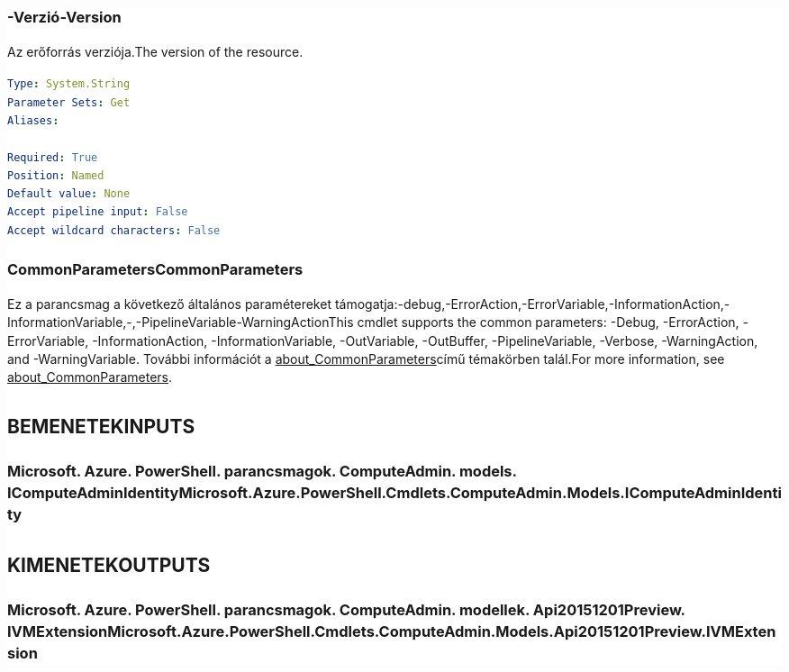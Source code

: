 ### <span data-ttu-id="e01cb-127">-Verzió</span><span class="sxs-lookup"><span data-stu-id="e01cb-127">-Version</span></span>
<span data-ttu-id="e01cb-128">Az erőforrás verziója.</span><span class="sxs-lookup"><span data-stu-id="e01cb-128">The version of the resource.</span></span>

```yaml
Type: System.String
Parameter Sets: Get
Aliases:

Required: True
Position: Named
Default value: None
Accept pipeline input: False
Accept wildcard characters: False

```

### <span data-ttu-id="e01cb-129">CommonParameters</span><span class="sxs-lookup"><span data-stu-id="e01cb-129">CommonParameters</span></span>
<span data-ttu-id="e01cb-130">Ez a parancsmag a következő általános paramétereket támogatja:-debug,-ErrorAction,-ErrorVariable,-InformationAction,-InformationVariable,-,-PipelineVariable-WarningAction</span><span class="sxs-lookup"><span data-stu-id="e01cb-130">This cmdlet supports the common parameters: -Debug, -ErrorAction, -ErrorVariable, -InformationAction, -InformationVariable, -OutVariable, -OutBuffer, -PipelineVariable, -Verbose, -WarningAction, and -WarningVariable.</span></span> <span data-ttu-id="e01cb-131">További információt a [about_CommonParameters](http://go.microsoft.com/fwlink/?LinkID=113216)című témakörben talál.</span><span class="sxs-lookup"><span data-stu-id="e01cb-131">For more information, see [about_CommonParameters](http://go.microsoft.com/fwlink/?LinkID=113216).</span></span>

## <span data-ttu-id="e01cb-132">BEMENETEK</span><span class="sxs-lookup"><span data-stu-id="e01cb-132">INPUTS</span></span>

### <span data-ttu-id="e01cb-133">Microsoft. Azure. PowerShell. parancsmagok. ComputeAdmin. models. IComputeAdminIdentity</span><span class="sxs-lookup"><span data-stu-id="e01cb-133">Microsoft.Azure.PowerShell.Cmdlets.ComputeAdmin.Models.IComputeAdminIdentity</span></span>

## <span data-ttu-id="e01cb-134">KIMENETEK</span><span class="sxs-lookup"><span data-stu-id="e01cb-134">OUTPUTS</span></span>

### <span data-ttu-id="e01cb-135">Microsoft. Azure. PowerShell. parancsmagok. ComputeAdmin. modellek. Api20151201Preview. IVMExtension</span><span class="sxs-lookup"><span data-stu-id="e01cb-135">Microsoft.Azure.PowerShell.Cmdlets.ComputeAdmin.Models.Api20151201Preview.IVMExtension</span></span>
